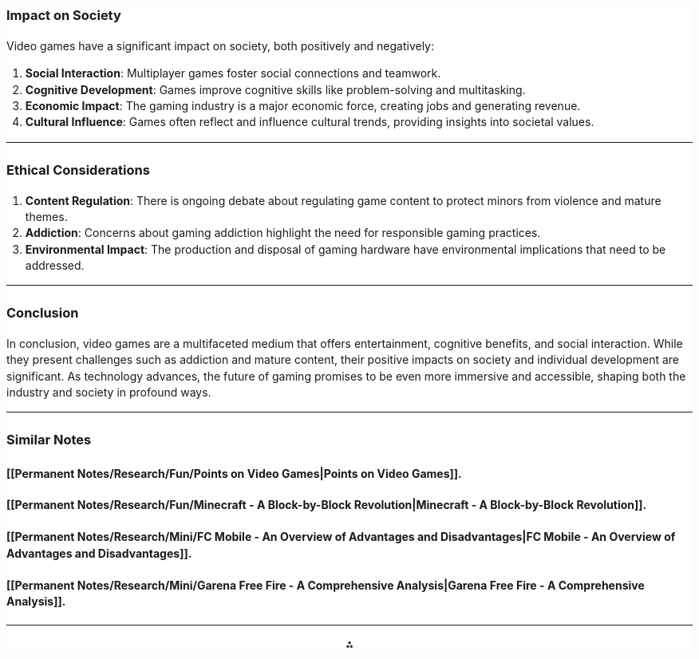 
### Impact on Society

Video games have a significant impact on society, both positively and negatively:

1. **Social Interaction**: Multiplayer games foster social connections and teamwork.
2. **Cognitive Development**: Games improve cognitive skills like problem-solving and multitasking.
3. **Economic Impact**: The gaming industry is a major economic force, creating jobs and generating revenue.
4. **Cultural Influence**: Games often reflect and influence cultural trends, providing insights into societal values.

---

### Ethical Considerations

1. **Content Regulation**: There is ongoing debate about regulating game content to protect minors from violence and mature themes.
2. **Addiction**: Concerns about gaming addiction highlight the need for responsible gaming practices.
3. **Environmental Impact**: The production and disposal of gaming hardware have environmental implications that need to be addressed.

---

### Conclusion

In conclusion, video games are a multifaceted medium that offers entertainment, cognitive benefits, and social interaction. While they present challenges such as addiction and mature content, their positive impacts on society and individual development are significant. As technology advances, the future of gaming promises to be even more immersive and accessible, shaping both the industry and society in profound ways.

---

### Similar Notes

#### [[Permanent Notes/Research/Fun/Points on Video Games\|Points on Video Games]].
#### [[Permanent Notes/Research/Fun/Minecraft - A Block-by-Block Revolution\|Minecraft - A Block-by-Block Revolution]].

#### [[Permanent Notes/Research/Mini/FC Mobile - An Overview of Advantages and Disadvantages\|FC Mobile - An Overview of Advantages and Disadvantages]].

#### [[Permanent Notes/Research/Mini/Garena Free Fire - A Comprehensive Analysis\|Garena Free Fire - A Comprehensive Analysis]].

---

<div style="text-align: center">⁂</div>


[^1]: https://en.wikipedia.org/wiki/Early_history_of_video_games
[^2]: https://en.wikipedia.org/wiki/Video_game_development
[^3]: https://gamequitters.com/positive-effects-of-video-games/
[^4]: https://www.webmd.com/mental-health/mental-health-benefits-of-video-games
[^5]: https://www.raisesmartkid.com/3-to-6-years-old/4-articles/34-the-good-and-bad-effects-of-video-games
[^6]: https://builtin.com/articles/future-of-gaming
[^7]: https://dev.stash.gg/blog/gaming-trends
[^8]: https://kidshealth.org/en/kids/video-gaming.html
[^9]: https://www.britannica.com/procon/video-games-debate
[^10]: https://www.reddit.com/r/gaming/comments/1d0a8jn/genuine_question_is_steam_more_valuable_as_a/
[^11]: https://sdlccorp.com/post/exploring-the-differences-between-xbox-playstation-and-nintendo-consoles/
[^12]: https://www.youtube.com/watch?v=5SMPkrmeq_o
[^13]: https://www.vg247.com/cities-skylines-2-review
[^14]: https://www.youtube.com/watch?v=KMi3IPoRE2Q
[^15]: https://royalcdkeys.com/blogs/news/the-best-world-building-games-to-let-your-creativity-flow
[^16]: https://www.telefonica.com/en/communication-room/blog/history-of-video-games/
[^17]: https://www.stash.com/learn/defining-moments-in-video-game-history-a-timeline/
[^18]: https://www.vg247.com/best-pc-games
[^19]: https://en.wikipedia.org/wiki/History_of_video_games
[^20]: https://www.conceptventures.vc/news/the-history-evolution-of-video-games
[^21]: https://www.youtube.com/watch?v=3Uwx-nvPAfs
[^22]: https://upload.wikimedia.org/wikipedia/commons/b/b0/Consoles-computerspielemuseum.jpg?sa=X\&ved=2ahUKEwiV6NKUkN6LAxXH8qACHUMaLfIQ_B16BAgBEAI
[^23]: https://gamemaker.io/en/blog/stages-of-game-development
[^24]: https://www.sify.com/gaming/milestones-in-video-game-history/
[^25]: https://www.si.edu/spotlight/the-father-of-the-video-game-the-ralph-baer-prototypes-and-electronic-games/video-game-history
[^26]: https://historytimelines.co/timeline/video-games
[^27]: https://www.museumofplay.org/video-game-history-timeline/
[^28]: https://www.g2.com/articles/stages-of-game-development
[^29]: https://www.lg.com/ca_en/gaming/a-brief-history-of-gaming/
[^30]: https://www.gamedesigning.org/gaming/history/
[^31]: https://www.youtube.com/watch?v=argpSxB1NQE
[^32]: https://www.youtube.com/watch?v=Xg2cmsnvWx8
[^33]: https://www.understood.org/en/articles/surprising-benefits-of-video-games
[^34]: https://www.iberdrola.com/documents/20125/40606/VideojuegosEducacion_EN.jpg/9c1e2cb8-616b-9bbc-72fb-024204c9b14d?t=1627469584269\&sa=X\&ved=2ahUKEwjSs-uYkN6LAxVIsFYBHYLbEUwQ_B16BAgGEAI
[^35]: https://www.unicef.org/innocenti/press-releases/video-games-can-have-positive-impact-children-if-they-are-designed-right-says-new
[^36]: https://recordhead.biz/10-reasons-video-games-is-good-for-you/
[^37]: https://pmc.ncbi.nlm.nih.gov/articles/PMC3391574/
[^38]: https://health.clevelandclinic.org/are-video-games-good-for-you
[^39]: https://www.nih.gov/news-events/news-releases/video-gaming-may-be-associated-better-cognitive-performance-children
[^40]: https://aithor.com/essay-examples/advantages-and-disadvantages-of-video-games
[^41]: https://www.parents.com/kids/development/benefits-of-video-games/
[^42]: https://www.iberdrola.com/documents/20125/40606/VideojuegosEducacion_EN.jpg/9c1e2cb8-616b-9bbc-72fb-024204c9b14d?t=1627469584269\&sa=X\&ved=2ahUKEwi8zu2YkN6LAxXESmwGHUgmGqUQ_B16BAgEEAI
[^43]: https://www.researchandmarkets.com/reports/5576424/gaming-console-market-forecasts-from-2025-to
[^44]: https://www.mintel.com/insights/sports-gaming-and-entertainment/the-future-of-video-gaming-and-consumer-expectations/
[^45]: https://kevurugames.com/blog/gaming-forecast-trends-in-video-gaming-industry/
[^46]: https://www.youtube.com/watch?v=sbSW7K-N_Ec
[^47]: https://www.ign.com/articles/the-games-industry-on-what-gaming-might-be-like-in-2030
[^48]: https://www.financialexpress.com/business/brandwagon-the-rise-of-indias-game-developers-key-trends-shaping-2025-3718661/
[^49]: https://ians.in/pr-wire-detail/global-video-games-analysis-report-2023-the-more-the-merrier-social-gaming-trends-storms-into-the-spotlight-forecasts-to-2030-01-12-2023
[^50]: https://blog.purestorage.com/perspectives/from-arcades-to-metaverse-the-past-present-and-future-of-gaming/
[^51]: https://venturebeat.com/games/game-industry-predictions-for-2025-the-deanbeat/
[^52]: https://ieeexplore.ieee.org/iel7/45/9734240/09734251.pdf
[^53]: https://www.forbes.com/councils/forbestechcouncil/2024/05/22/gaming-beyond-entertainment-how-video-games-are-shaping-the-future/
[^54]: https://unity.com/blog/2025-mobile-gaming-trends-unity-perspectives
[^55]: https://www.teach-ict.com/gcse_new/entertainment/games/miniweb/pg8.htm
[^56]: https://gamequitters.com/pros-and-cons-of-video-games/
[^57]: https://netivist.org/debate/pros-and-cons-of-video-games
[^58]: https://www.youtube.com/watch?v=CgSWBS0XgpY
[^59]: https://www.youtube.com/watch?v=iY5cSOQsZgk
[^60]: https://www.reddit.com/r/truegaming/comments/8svcy5/why_should_i_play_video_games/
[^61]: https://educationaladvancement.org/blog-the-good-and-the-bad-effects-of-video-games-on-children/
[^62]: https://learnenglishteens.britishcouncil.org/skills/reading/b2-reading/video-games-are-good-you
[^63]: https://www.psychologytoday.com/intl/blog/video-game-health/202307/the-argument-against-video-game-addiction
[^64]: https://www.iberdrola.com/talent/benefits-video-games-learning
[^65]: https://www.thegamer.com/thread/which-console-is-superior-playstation-xbox-or-nintendo/
[^66]: https://www.pcmag.com/picks/the-best-video-game-subscription-services
[^67]: https://www.gammastack.com/top-online-casino-software-providers/
[^68]: https://steamcommunity.com/discussions/forum/12/4364625713979223083/
[^69]: https://www.wired.com/story/best-game-subscriptions/
[^70]: https://limeup.io/blog/casino-software-providers/
[^71]: https://www.youtube.com/watch?v=AzyTBeXxWbE
[^72]: https://store.steampowered.com/curator/39520863-Cross-Platform-Play/?appid=2878600
[^73]: https://slotcatalog.com/en/Providers
[^74]: https://www.nytimes.com/wirecutter/reviews/best-game-consoles/
[^75]: https://icon-era.com/threads/the-new-war-will-be-xbox-and-steam-vs-ps-vs-nintendo.15354/
[^76]: https://www.softswiss.com/knowledge-base/choosing-optimal-mix-game-vendors-online-casino/
[^77]: https://www.youtube.com/watch?v=Iecy5Pr8tfY
[^78]: https://www.nvidia.com/en-gb/geforce-now/games/
[^79]: https://www.vg247.com/gta-5-cities-skylines-mod-map-pc
[^80]: https://www.youtube.com/watch?v=h1491jbszxc
[^81]: https://www.reddit.com/r/patientgamers/comments/18l5fe7/what_is_an_open_world_that_truly_fulfills_the/
[^82]: https://driffle.com/cities-skylines-mass-transit-dlc-eu-steam-cd-key-p572865?currency=OMR\&country=OM\&seller=1198
[^83]: https://www.reddit.com/r/macgaming/
[^84]: https://www.youtube.com/watch?v=PhND_iZlNT0
[^85]: https://www.g2a.com/cities-skylines-steam-key-global-i10000005633009
[^86]: https://www.tokopedia.com/rekomendasi/8476025009
[^87]: https://en.wikipedia.org/wiki/2017_in_video_games
[^88]: https://www.youtube.com/watch?v=Dmd01sBqf1I
[^89]: https://www.youtube.com/watch?v=MVT2S2Vtt14
[^90]: https://www.youtube.com/watch?v=8zk6XLSWPWQ
[^91]: https://en.uptodown.com/android/games
[^92]: https://www.reddit.com/r/warthundermemes/comments/1d46l7u/everyone_show_their_games/
[^93]: https://living.geico.com/home/technology/9-reasons-to-give-video-games-a-try/
[^94]: https://jcls.org/2023/07/18/emotional-benefits-to-playing-video-games/
[^95]: https://www.apa.org/pubs/journals/releases/amp-a0034857.pdf
[^96]: https://www.apa.org/news/press/releases/2013/11/video-games
[^97]: https://www.lucintel.com/video-game-market.aspx
[^98]: https://www.ericsson.com/en/about-us/new-world-of-possibilities/imagine-possible-perspectives/future-of-gaming
[^99]: https://aaft.com/blog/animation-multimedia/the-future-of-game-design-trends-innovations-for-2025/
[^100]: https://www.reddit.com/r/gaming/comments/1916szd/what_are_your_predictions_on_how_gaming_might/
[^101]: https://www.telefonica.com/en/communication-room/blog/virtual-reality-future-video-games/
[^102]: https://smartyads.com/blog/mobile-gaming-trends-get-the-inside-scoop
[^103]: https://www.gamedesigning.org/gaming/pros-and-cons-of-gaming/
[^104]: https://www.akronchildrens.org/inside/2023/02/13/kids-and-video-games-the-good-and-the-bad/
[^105]: https://www.genesishcs.org/wellness/lifestyle/4-reasons-get-out-video-game-world-and-real-world
[^106]: https://www.benetpositive.org/post/video-games-pros-and-cons
[^107]: https://www.uvpediatrics.com/topics/video-games-pros-and-cons/
[^108]: https://www.livedealer.org/live-casinos/compare-platforms/
[^109]: https://300mind.studio/blog/best-gaming-platforms/
[^110]: https://www.thegamblest.com/top-live-casino-game-providers/
[^111]: https://www.laptopmag.com/features/ps5-vs-nintendo-switch-vs-xbox-series-x-vs-pc-which-gives-you-the-best-bang-for-your-buck
[^112]: https://en.wikipedia.org/wiki/Digital_distribution_of_video_games
[^113]: https://piegaming.com/blog/best-online-casino-game-providers/
[^114]: https://www.youtube.com/watch?v=o_5odfszaVI
[^115]: https://royalcdkeys.com/blogs/news/9-city-building-games-you-must-play
[^116]: https://www.youtube.com/watch?v=s6_dIb_bgaA
[^117]: https://gamedevelopment.tutsplus.com/building-blocks-of-sandbox-and-open-world-games-eve-gta-minecraft--gamedev-3016a
[^118]: https://www.youtube.com/watch?v=3mFA2DUhMYc
[^119]: https://www.allkeyshop.com/blog/best-pc-games-2023-january-top-10-v-2023-01/
[^120]: https://www.youtube.com/watch?v=20G1zndWAs0